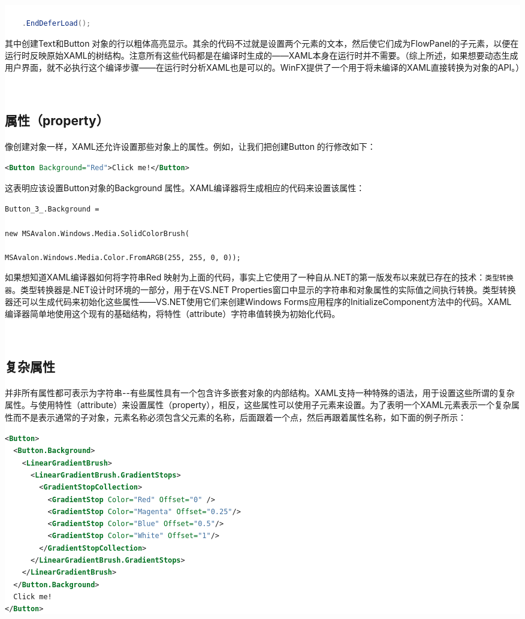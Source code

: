 ```csharp

    .EndDeferLoad();
```


其中创建Text和Button 对象的行以粗体高亮显示。其余的代码不过就是设置两个元素的文本，然后使它们成为FlowPanel的子元素，以便在运行时反映原始XAML的树结构。注意所有这些代码都是在编译时生成的——XAML本身在运行时并不需要。（综上所述，如果想要动态生成用户界面，就不必执行这个编译步骤——在运行时分析XAML也是可以的。WinFX提供了一个用于将未编译的XAML直接转换为对象的API。）

<br/>

## 属性（property）

像创建对象一样，XAML还允许设置那些对象上的属性。例如，让我们把创建Button 的行修改如下：
```xml
<Button Background="Red">Click me!</Button>
```


这表明应该设置Button对象的Background 属性。XAML编译器将生成相应的代码来设置该属性：

```xml
Button_3_.Background =

new MSAvalon.Windows.Media.SolidColorBrush(

MSAvalon.Windows.Media.Color.FromARGB(255, 255, 0, 0));
```



如果想知道XAML编译器如何将字符串Red 映射为上面的代码，事实上它使用了一种自从.NET的第一版发布以来就已存在的技术：`类型转换器`。类型转换器是.NET设计时环境的一部分，用于在VS.NET Properties窗口中显示的字符串和对象属性的实际值之间执行转换。类型转换器还可以生成代码来初始化这些属性——VS.NET使用它们来创建Windows Forms应用程序的InitializeComponent方法中的代码。XAML 编译器简单地使用这个现有的基础结构，将特性（attribute）字符串值转换为初始化代码。

<br/>

## 复杂属性

并非所有属性都可表示为字符串--有些属性具有一个包含许多嵌套对象的内部结构。XAML支持一种特殊的语法，用于设置这些所谓的复杂属性。与使用特性（attribute）来设置属性（property），相反，这些属性可以使用子元素来设置。为了表明一个XAML元素表示一个复杂属性而不是表示通常的子对象，元素名称必须包含父元素的名称，后面跟着一个点，然后再跟着属性名称，如下面的例子所示：

```xml
<Button>
  <Button.Background>
    <LinearGradientBrush>
      <LinearGradientBrush.GradientStops>
        <GradientStopCollection>
          <GradientStop Color="Red" Offset="0" />
          <GradientStop Color="Magenta" Offset="0.25"/>
          <GradientStop Color="Blue" Offset="0.5"/>
          <GradientStop Color="White" Offset="1"/>
        </GradientStopCollection>
      </LinearGradientBrush.GradientStops>
    </LinearGradientBrush>
  </Button.Background>
  Click me!
</Button>
```
